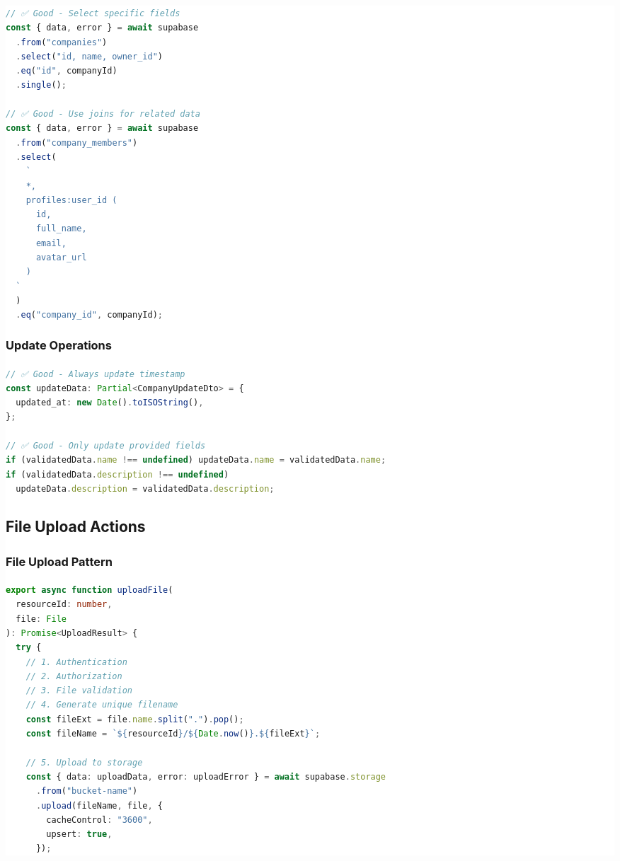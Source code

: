 ```typescript
// ✅ Good - Select specific fields
const { data, error } = await supabase
  .from("companies")
  .select("id, name, owner_id")
  .eq("id", companyId)
  .single();

// ✅ Good - Use joins for related data
const { data, error } = await supabase
  .from("company_members")
  .select(
    `
    *,
    profiles:user_id (
      id,
      full_name,
      email,
      avatar_url
    )
  `
  )
  .eq("company_id", companyId);
```

### Update Operations

```typescript
// ✅ Good - Always update timestamp
const updateData: Partial<CompanyUpdateDto> = {
  updated_at: new Date().toISOString(),
};

// ✅ Good - Only update provided fields
if (validatedData.name !== undefined) updateData.name = validatedData.name;
if (validatedData.description !== undefined)
  updateData.description = validatedData.description;
```

## File Upload Actions

### File Upload Pattern

```typescript
export async function uploadFile(
  resourceId: number,
  file: File
): Promise<UploadResult> {
  try {
    // 1. Authentication
    // 2. Authorization
    // 3. File validation
    // 4. Generate unique filename
    const fileExt = file.name.split(".").pop();
    const fileName = `${resourceId}/${Date.now()}.${fileExt}`;

    // 5. Upload to storage
    const { data: uploadData, error: uploadError } = await supabase.storage
      .from("bucket-name")
      .upload(fileName, file, {
        cacheControl: "3600",
        upsert: true,
      });

```